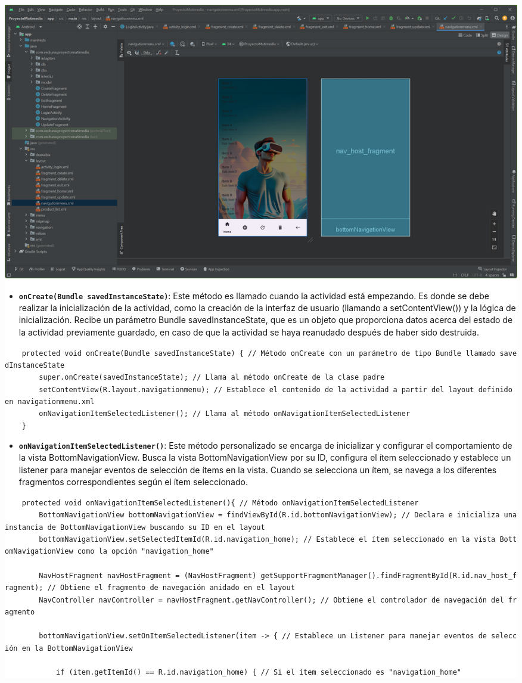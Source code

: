 ![navigationmenu](https://github.com/eXdesy/ApiRestRaptureAR/blob/master/RaptureAR/img/navigationmenu.png)

- **`onCreate(Bundle savedInstanceState)`**: Este método es llamado cuando la actividad está empezando. Es donde se debe realizar la inicialización de la actividad, como la creación de la interfaz de usuario (llamando a setContentView()) y la lógica de inicialización. Recibe un parámetro Bundle savedInstanceState, que es un objeto que proporciona datos acerca del estado de la actividad previamente guardado, en caso de que la actividad se haya reanudado después de haber sido destruida.

```
    protected void onCreate(Bundle savedInstanceState) { // Método onCreate con un parámetro de tipo Bundle llamado savedInstanceState
        super.onCreate(savedInstanceState); // Llama al método onCreate de la clase padre
        setContentView(R.layout.navigationmenu); // Establece el contenido de la actividad a partir del layout definido en navigationmenu.xml
        onNavigationItemSelectedListener(); // Llama al método onNavigationItemSelectedListener
    }
```

- **`onNavigationItemSelectedListener()`**: Este método personalizado se encarga de inicializar y configurar el comportamiento de la vista BottomNavigationView. Busca la vista BottomNavigationView por su ID, configura el ítem seleccionado y establece un listener para manejar eventos de selección de ítems en la vista. Cuando se selecciona un ítem, se navega a los diferentes fragmentos correspondientes según el ítem seleccionado.

```
    protected void onNavigationItemSelectedListener(){ // Método onNavigationItemSelectedListener
        BottomNavigationView bottomNavigationView = findViewById(R.id.bottomNavigationView); // Declara e inicializa una instancia de BottomNavigationView buscando su ID en el layout
        bottomNavigationView.setSelectedItemId(R.id.navigation_home); // Establece el ítem seleccionado en la vista BottomNavigationView como la opción "navigation_home"

        NavHostFragment navHostFragment = (NavHostFragment) getSupportFragmentManager().findFragmentById(R.id.nav_host_fragment); // Obtiene el fragmento de navegación anidado en el layout
        NavController navController = navHostFragment.getNavController(); // Obtiene el controlador de navegación del fragmento

        bottomNavigationView.setOnItemSelectedListener(item -> { // Establece un Listener para manejar eventos de selección en la BottomNavigationView

            if (item.getItemId() == R.id.navigation_home) { // Si el ítem seleccionado es "navigation_home"
```